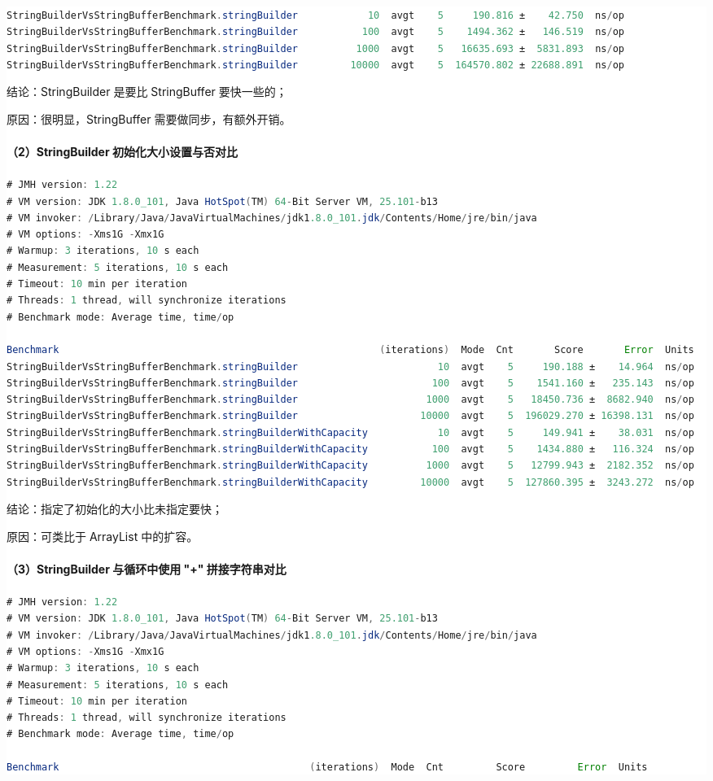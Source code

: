 ```java
StringBuilderVsStringBufferBenchmark.stringBuilder            10  avgt    5     190.816 ±    42.750  ns/op
StringBuilderVsStringBufferBenchmark.stringBuilder           100  avgt    5    1494.362 ±   146.519  ns/op
StringBuilderVsStringBufferBenchmark.stringBuilder          1000  avgt    5   16635.693 ±  5831.893  ns/op
StringBuilderVsStringBufferBenchmark.stringBuilder         10000  avgt    5  164570.802 ± 22688.891  ns/op
```

结论：StringBuilder 是要比 StringBuffer 要快一些的；

原因：很明显，StringBuffer 需要做同步，有额外开销。

#### （2）StringBuilder 初始化大小设置与否对比

```java
# JMH version: 1.22
# VM version: JDK 1.8.0_101, Java HotSpot(TM) 64-Bit Server VM, 25.101-b13
# VM invoker: /Library/Java/JavaVirtualMachines/jdk1.8.0_101.jdk/Contents/Home/jre/bin/java
# VM options: -Xms1G -Xmx1G
# Warmup: 3 iterations, 10 s each
# Measurement: 5 iterations, 10 s each
# Timeout: 10 min per iteration
# Threads: 1 thread, will synchronize iterations
# Benchmark mode: Average time, time/op

Benchmark                                                       (iterations)  Mode  Cnt       Score       Error  Units
StringBuilderVsStringBufferBenchmark.stringBuilder                        10  avgt    5     190.188 ±    14.964  ns/op
StringBuilderVsStringBufferBenchmark.stringBuilder                       100  avgt    5    1541.160 ±   235.143  ns/op
StringBuilderVsStringBufferBenchmark.stringBuilder                      1000  avgt    5   18450.736 ±  8682.940  ns/op
StringBuilderVsStringBufferBenchmark.stringBuilder                     10000  avgt    5  196029.270 ± 16398.131  ns/op
StringBuilderVsStringBufferBenchmark.stringBuilderWithCapacity            10  avgt    5     149.941 ±    38.031  ns/op
StringBuilderVsStringBufferBenchmark.stringBuilderWithCapacity           100  avgt    5    1434.880 ±   116.324  ns/op
StringBuilderVsStringBufferBenchmark.stringBuilderWithCapacity          1000  avgt    5   12799.943 ±  2182.352  ns/op
StringBuilderVsStringBufferBenchmark.stringBuilderWithCapacity         10000  avgt    5  127860.395 ±  3243.272  ns/op
```

结论：指定了初始化的大小比未指定要快；

原因：可类比于 ArrayList 中的扩容。

#### （3）StringBuilder  与循环中使用 "+" 拼接字符串对比

```java
# JMH version: 1.22
# VM version: JDK 1.8.0_101, Java HotSpot(TM) 64-Bit Server VM, 25.101-b13
# VM invoker: /Library/Java/JavaVirtualMachines/jdk1.8.0_101.jdk/Contents/Home/jre/bin/java
# VM options: -Xms1G -Xmx1G
# Warmup: 3 iterations, 10 s each
# Measurement: 5 iterations, 10 s each
# Timeout: 10 min per iteration
# Threads: 1 thread, will synchronize iterations
# Benchmark mode: Average time, time/op

Benchmark                                           (iterations)  Mode  Cnt         Score         Error  Units
```